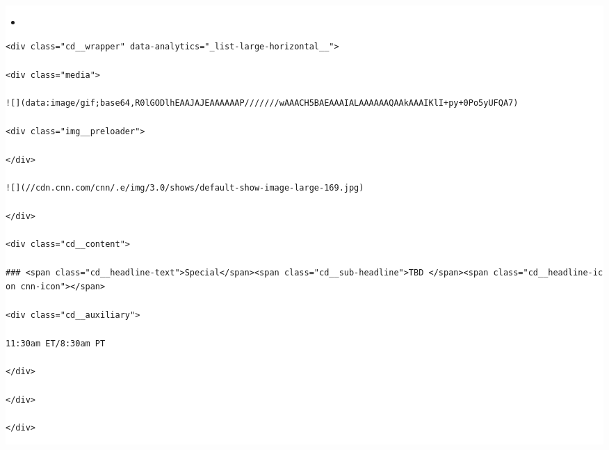 </div>

<div id="tv_schedule_13 tv_schedule_item js-tv_schedule_item js-tv_schedule_day_0" class="section zn zn-tv_schedule_13 tv_schedule_item js-tv_schedule_item js-tv_schedule_day_0 zn-balanced zn--idx-14 zn--ordinary t-light zn-has-one-container" data-eq-pts="xsmall: 0, medium: 460, large: 780, full16x9: 1100" data-vr-zone="zone-1-14" data-containers="1" data-zn-id="tv_schedule_13 tv_schedule_item js-tv_schedule_item js-tv_schedule_day_0">

<div class="zn-top">

<div class="zn-top__background">

</div>

</div>

<div class="l-container zn__background--content-relative">

<div class="zn__containers">

<div class="column zn__column--idx-0">

  - 
    
    <div class="cd__wrapper" data-analytics="_list-large-horizontal__">
    
    <div class="media">
    
    ![](data:image/gif;base64,R0lGODlhEAAJAJEAAAAAAP///////wAAACH5BAEAAAIALAAAAAAQAAkAAAIKlI+py+0Po5yUFQA7)
    
    <div class="img__preloader">
    
    </div>
    
    ![](//cdn.cnn.com/cnn/.e/img/3.0/shows/default-show-image-large-169.jpg)
    
    </div>
    
    <div class="cd__content">
    
    ### <span class="cd__headline-text">Special</span><span class="cd__sub-headline">TBD </span><span class="cd__headline-icon cnn-icon"></span>
    
    <div class="cd__auxiliary">
    
    11:30am ET/8:30am PT
    
    </div>
    
    </div>
    
    </div>

</div>

</div>

</div>

</div>
